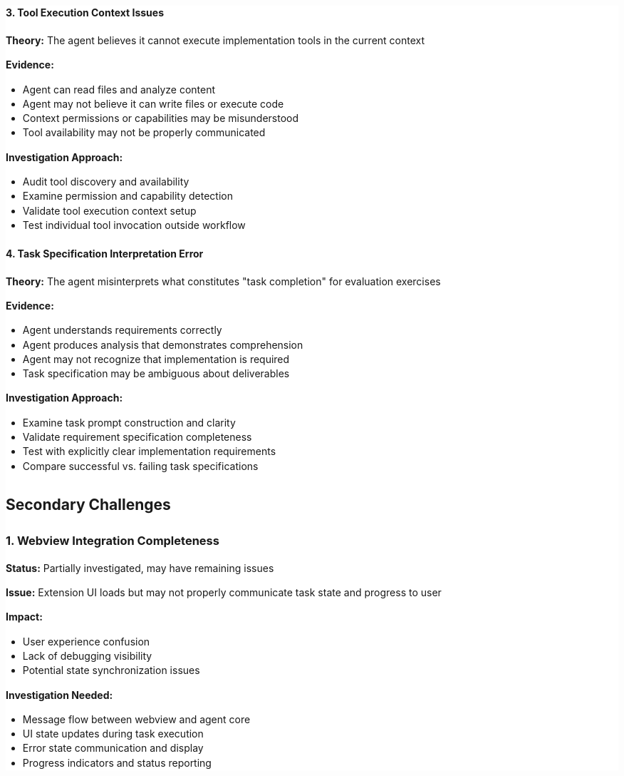 #### 3. Tool Execution Context Issues

**Theory:** The agent believes it cannot execute implementation tools in the current context

**Evidence:**

- Agent can read files and analyze content
- Agent may not believe it can write files or execute code
- Context permissions or capabilities may be misunderstood
- Tool availability may not be properly communicated

**Investigation Approach:**

- Audit tool discovery and availability
- Examine permission and capability detection
- Validate tool execution context setup
- Test individual tool invocation outside workflow

#### 4. Task Specification Interpretation Error

**Theory:** The agent misinterprets what constitutes "task completion" for evaluation exercises

**Evidence:**

- Agent understands requirements correctly
- Agent produces analysis that demonstrates comprehension
- Agent may not recognize that implementation is required
- Task specification may be ambiguous about deliverables

**Investigation Approach:**

- Examine task prompt construction and clarity
- Validate requirement specification completeness
- Test with explicitly clear implementation requirements
- Compare successful vs. failing task specifications

## Secondary Challenges

### 1. Webview Integration Completeness

**Status:** Partially investigated, may have remaining issues

**Issue:** Extension UI loads but may not properly communicate task state and progress to user

**Impact:**

- User experience confusion
- Lack of debugging visibility
- Potential state synchronization issues

**Investigation Needed:**

- Message flow between webview and agent core
- UI state updates during task execution
- Error state communication and display
- Progress indicators and status reporting

